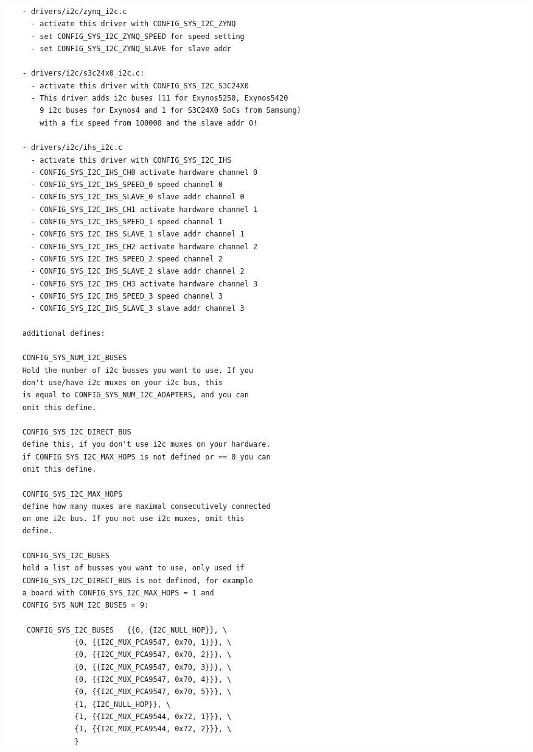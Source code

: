 		- drivers/i2c/zynq_i2c.c
		  - activate this driver with CONFIG_SYS_I2C_ZYNQ
		  - set CONFIG_SYS_I2C_ZYNQ_SPEED for speed setting
		  - set CONFIG_SYS_I2C_ZYNQ_SLAVE for slave addr

		- drivers/i2c/s3c24x0_i2c.c:
		  - activate this driver with CONFIG_SYS_I2C_S3C24X0
		  - This driver adds i2c buses (11 for Exynos5250, Exynos5420
		    9 i2c buses for Exynos4 and 1 for S3C24X0 SoCs from Samsung)
		    with a fix speed from 100000 and the slave addr 0!

		- drivers/i2c/ihs_i2c.c
		  - activate this driver with CONFIG_SYS_I2C_IHS
		  - CONFIG_SYS_I2C_IHS_CH0 activate hardware channel 0
		  - CONFIG_SYS_I2C_IHS_SPEED_0 speed channel 0
		  - CONFIG_SYS_I2C_IHS_SLAVE_0 slave addr channel 0
		  - CONFIG_SYS_I2C_IHS_CH1 activate hardware channel 1
		  - CONFIG_SYS_I2C_IHS_SPEED_1 speed channel 1
		  - CONFIG_SYS_I2C_IHS_SLAVE_1 slave addr channel 1
		  - CONFIG_SYS_I2C_IHS_CH2 activate hardware channel 2
		  - CONFIG_SYS_I2C_IHS_SPEED_2 speed channel 2
		  - CONFIG_SYS_I2C_IHS_SLAVE_2 slave addr channel 2
		  - CONFIG_SYS_I2C_IHS_CH3 activate hardware channel 3
		  - CONFIG_SYS_I2C_IHS_SPEED_3 speed channel 3
		  - CONFIG_SYS_I2C_IHS_SLAVE_3 slave addr channel 3

		additional defines:

		CONFIG_SYS_NUM_I2C_BUSES
		Hold the number of i2c busses you want to use. If you
		don't use/have i2c muxes on your i2c bus, this
		is equal to CONFIG_SYS_NUM_I2C_ADAPTERS, and you can
		omit this define.

		CONFIG_SYS_I2C_DIRECT_BUS
		define this, if you don't use i2c muxes on your hardware.
		if CONFIG_SYS_I2C_MAX_HOPS is not defined or == 0 you can
		omit this define.

		CONFIG_SYS_I2C_MAX_HOPS
		define how many muxes are maximal consecutively connected
		on one i2c bus. If you not use i2c muxes, omit this
		define.

		CONFIG_SYS_I2C_BUSES
		hold a list of busses you want to use, only used if
		CONFIG_SYS_I2C_DIRECT_BUS is not defined, for example
		a board with CONFIG_SYS_I2C_MAX_HOPS = 1 and
		CONFIG_SYS_NUM_I2C_BUSES = 9:

		 CONFIG_SYS_I2C_BUSES	{{0, {I2C_NULL_HOP}}, \
					{0, {{I2C_MUX_PCA9547, 0x70, 1}}}, \
					{0, {{I2C_MUX_PCA9547, 0x70, 2}}}, \
					{0, {{I2C_MUX_PCA9547, 0x70, 3}}}, \
					{0, {{I2C_MUX_PCA9547, 0x70, 4}}}, \
					{0, {{I2C_MUX_PCA9547, 0x70, 5}}}, \
					{1, {I2C_NULL_HOP}}, \
					{1, {{I2C_MUX_PCA9544, 0x72, 1}}}, \
					{1, {{I2C_MUX_PCA9544, 0x72, 2}}}, \
					}
